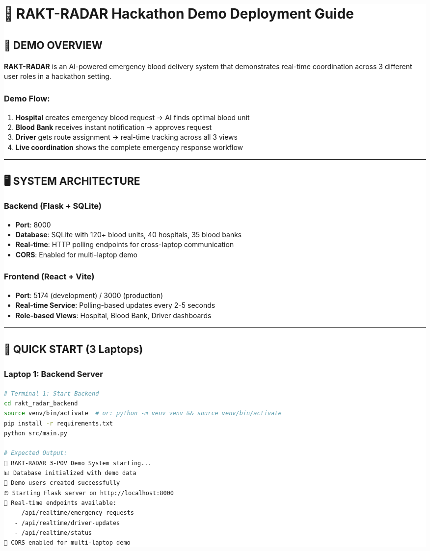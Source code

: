 # 🚀 RAKT-RADAR Hackathon Demo Deployment Guide

## 🎯 **DEMO OVERVIEW**
**RAKT-RADAR** is an AI-powered emergency blood delivery system that demonstrates real-time coordination across 3 different user roles in a hackathon setting.

### **Demo Flow:**
1. **Hospital** creates emergency blood request → AI finds optimal blood unit
2. **Blood Bank** receives instant notification → approves request
3. **Driver** gets route assignment → real-time tracking across all 3 views
4. **Live coordination** shows the complete emergency response workflow

---

## 🖥️ **SYSTEM ARCHITECTURE**

### **Backend (Flask + SQLite)**
- **Port**: 8000
- **Database**: SQLite with 120+ blood units, 40 hospitals, 35 blood banks
- **Real-time**: HTTP polling endpoints for cross-laptop communication
- **CORS**: Enabled for multi-laptop demo

### **Frontend (React + Vite)**
- **Port**: 5174 (development) / 3000 (production)
- **Real-time Service**: Polling-based updates every 2-5 seconds
- **Role-based Views**: Hospital, Blood Bank, Driver dashboards

---

## 🚀 **QUICK START (3 Laptops)**

### **Laptop 1: Backend Server**
```bash
# Terminal 1: Start Backend
cd rakt_radar_backend
source venv/bin/activate  # or: python -m venv venv && source venv/bin/activate
pip install -r requirements.txt
python src/main.py

# Expected Output:
🚀 RAKT-RADAR 3-POV Demo System starting...
📊 Database initialized with demo data
🔑 Demo users created successfully
🌐 Starting Flask server on http://localhost:8000
📡 Real-time endpoints available:
   - /api/realtime/emergency-requests
   - /api/realtime/driver-updates
   - /api/realtime/status
🔌 CORS enabled for multi-laptop demo
```
